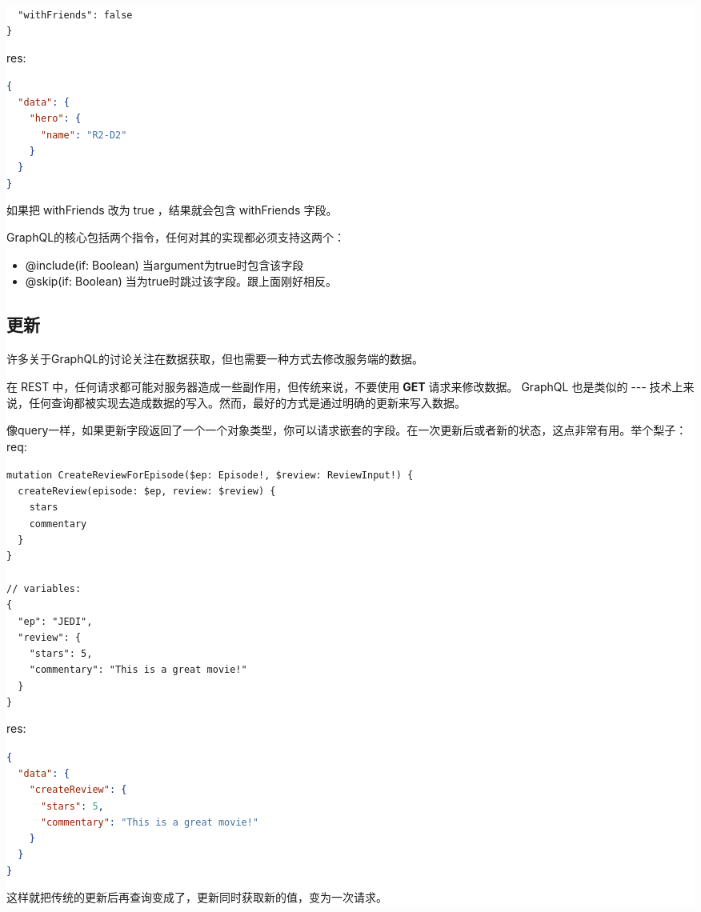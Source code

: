```txt
  "withFriends": false
}
```
res:
```json
{
  "data": {
    "hero": {
      "name": "R2-D2"
    }
  }
}
```
如果把 withFriends 改为 true ，结果就会包含 withFriends 字段。

GraphQL的核心包括两个指令，任何对其的实现都必须支持这两个：
- @include(if: Boolean) 当argument为true时包含该字段
- @skip(if: Boolean) 当为true时跳过该字段。跟上面刚好相反。

## 更新
许多关于GraphQL的讨论关注在数据获取，但也需要一种方式去修改服务端的数据。

在 REST 中，任何请求都可能对服务器造成一些副作用，但传统来说，不要使用 **GET** 请求来修改数据。 GraphQL 也是类似的 --- 技术上来说，任何查询都被实现去造成数据的写入。然而，最好的方式是通过明确的更新来写入数据。

像query一样，如果更新字段返回了一个一个对象类型，你可以请求嵌套的字段。在一次更新后或者新的状态，这点非常有用。举个梨子：
req:
```
mutation CreateReviewForEpisode($ep: Episode!, $review: ReviewInput!) {
  createReview(episode: $ep, review: $review) {
    stars
    commentary
  }
}

// variables:
{
  "ep": "JEDI",
  "review": {
    "stars": 5,
    "commentary": "This is a great movie!"
  }
}
```
res:
```json
{
  "data": {
    "createReview": {
      "stars": 5,
      "commentary": "This is a great movie!"
    }
  }
}
```
这样就把传统的更新后再查询变成了，更新同时获取新的值，变为一次请求。
